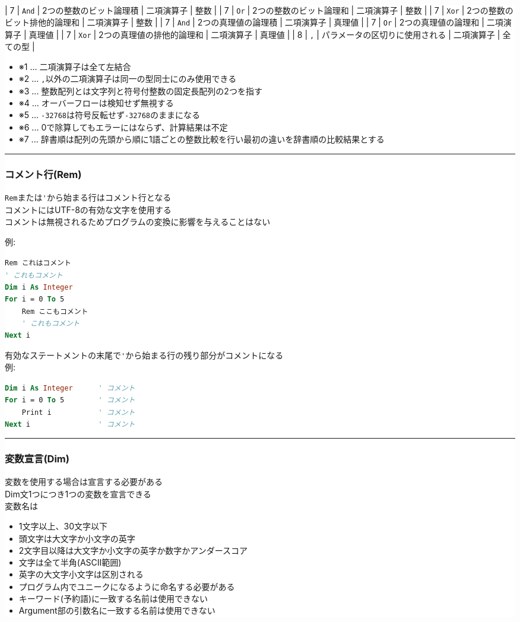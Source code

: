 |    7 | `And`  | 2つの整数のビット論理積                                 | 二項演算子 | 整数          |
|    7 | `Or`   | 2つの整数のビット論理和                                 | 二項演算子 | 整数          |
|    7 | `Xor`  | 2つの整数のビット排他的論理和                           | 二項演算子 | 整数          |
|    7 | `And`  | 2つの真理値の論理積                                     | 二項演算子 | 真理値        |
|    7 | `Or`   | 2つの真理値の論理和                                     | 二項演算子 | 真理値        |
|    7 | `Xor`  | 2つの真理値の排他的論理和                               | 二項演算子 | 真理値        |
|    8 | `,`    | パラメータの区切りに使用される                          | 二項演算子 | 全ての型      |

 - ※1 ... 二項演算子は全て左結合
 - ※2 ... `,`以外の二項演算子は同一の型同士にのみ使用できる
 - ※3 ... 整数配列とは文字列と符号付整数の固定長配列の2つを指す
 - ※4 ... オーバーフローは検知せず無視する
 - ※5 ... `-32768`は符号反転せず`-32768`のままになる
 - ※6 ... 0で除算してもエラーにはならず、計算結果は不定
 - ※7 ... 辞書順は配列の先頭から順に1語ごとの整数比較を行い最初の違いを辞書順の比較結果とする

--------------------------------------------------------------------------------

### コメント行(Rem)

`Rem`または`'`から始まる行はコメント行となる  
コメントにはUTF-8の有効な文字を使用する  
コメントは無視されるためプログラムの変換に影響を与えることはない  


例:
```vb
Rem これはコメント
' これもコメント
Dim i As Integer
For i = 0 To 5
    Rem ここもコメント
    ' これもコメント
Next i
```

有効なステートメントの末尾で`'`から始まる行の残り部分がコメントになる  
例:
```vb
Dim i As Integer      ' コメント
For i = 0 To 5        ' コメント
    Print i           ' コメント
Next i                ' コメント
```


--------------------------------------------------------------------------------

### 変数宣言(Dim)
変数を使用する場合は宣言する必要がある  
Dim文1つにつき1つの変数を宣言できる   
変数名は
 - 1文字以上、30文字以下
 - 頭文字は大文字か小文字の英字
 - 2文字目以降は大文字か小文字の英字か数字かアンダースコア
 - 文字は全て半角(ASCII範囲)
 - 英字の大文字小文字は区別される
 - プログラム内でユニークになるように命名する必要がある
 - キーワード(予約語)に一致する名前は使用できない
 - Argument部の引数名に一致する名前は使用できない
